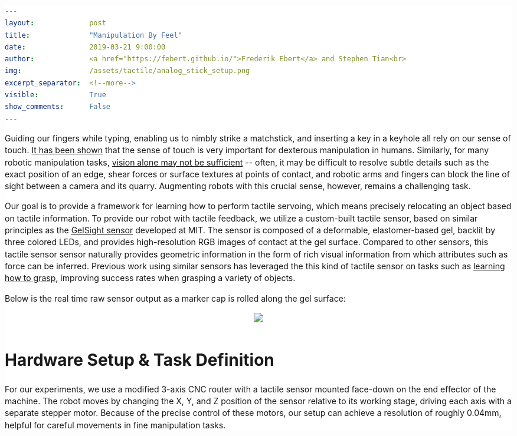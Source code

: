 ```yaml
---
layout:             post
title:              "Manipulation By Feel"
date:               2019-03-21 9:00:00
author:             <a href="https://febert.github.io/">Frederik Ebert</a> and Stephen Tian<br>
img:                /assets/tactile/analog_stick_setup.png
excerpt_separator:  <!--more-->
visible:            True
show_comments:      False
---
```



Guiding our fingers while typing, enabling us to nimbly strike a matchstick, and
inserting a key in a keyhole all rely on our sense of touch. [It has been
shown](https://www.youtube.com/watch?v=0LfJ3M3Kn80) that the sense of touch is
very important for dexterous manipulation in humans. Similarly, for many robotic
manipulation tasks, [vision alone may not be
sufficient](http://proceedings.mlr.press/v78/calandra17a/calandra17a.pdf) --
often, it may be difficult to resolve subtle details such as the exact position
of an edge, shear forces or surface textures at points of contact, and robotic
arms and fingers can block the line of sight between a camera and its quarry.
Augmenting robots with this crucial sense, however, remains a challenging task.

Our goal is to provide a framework for learning how to perform tactile servoing,
which means precisely relocating an object based on tactile information. To
provide our robot with tactile feedback, we utilize a custom-built tactile
sensor, based on similar principles as the [GelSight
sensor](https://arxiv.org/abs/1708.00922) developed at MIT. The sensor is
composed of a deformable, elastomer-based gel, backlit by three colored LEDs,
and provides high-resolution RGB images of contact at the gel surface. Compared
to other sensors, this tactile sensor sensor naturally provides geometric
information in the form of rich visual information from which attributes such as
force can be inferred. Previous work using similar sensors has leveraged the
this kind of tactile sensor on tasks such as [learning how to
grasp](http://proceedings.mlr.press/v78/calandra17a/calandra17a.pdf), improving
success rates when grasping a variety of objects.



Below is the real time raw sensor output as a marker cap is rolled along the gel surface:

<p style="text-align:center;">
    <img src="http://bair.berkeley.edu/static/blog/tactile/markercap.gif"
    width="">
<i>
</i>
</p>

# Hardware Setup & Task Definition

For our experiments, we use a modified 3-axis CNC router with a tactile  sensor
mounted face-down on the end effector of the machine. The robot moves by
changing the X, Y, and Z position of the sensor relative to its working stage,
driving each axis with a separate stepper motor. Because of the precise control
of these motors, our setup can achieve a resolution of roughly 0.04mm, helpful
for careful movements in fine manipulation tasks.
